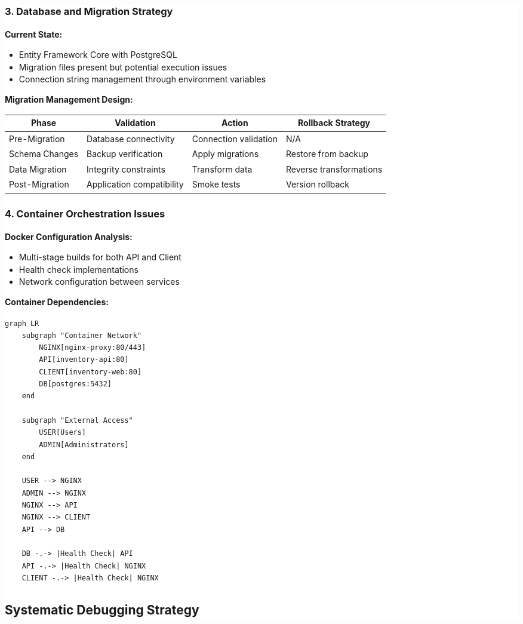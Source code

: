 ### 3. Database and Migration Strategy

**Current State:**
- Entity Framework Core with PostgreSQL
- Migration files present but potential execution issues
- Connection string management through environment variables

**Migration Management Design:**

| Phase | Validation | Action | Rollback Strategy |
|-------|------------|--------|-------------------|
| Pre-Migration | Database connectivity | Connection validation | N/A |
| Schema Changes | Backup verification | Apply migrations | Restore from backup |
| Data Migration | Integrity constraints | Transform data | Reverse transformations |
| Post-Migration | Application compatibility | Smoke tests | Version rollback |

### 4. Container Orchestration Issues

**Docker Configuration Analysis:**
- Multi-stage builds for both API and Client
- Health check implementations
- Network configuration between services

**Container Dependencies:**

```mermaid
graph LR
    subgraph "Container Network"
        NGINX[nginx-proxy:80/443]
        API[inventory-api:80]
        CLIENT[inventory-web:80]
        DB[postgres:5432]
    end
    
    subgraph "External Access"
        USER[Users]
        ADMIN[Administrators]
    end
    
    USER --> NGINX
    ADMIN --> NGINX
    NGINX --> API
    NGINX --> CLIENT
    API --> DB
    
    DB -.-> |Health Check| API
    API -.-> |Health Check| NGINX
    CLIENT -.-> |Health Check| NGINX
```

## Systematic Debugging Strategy
